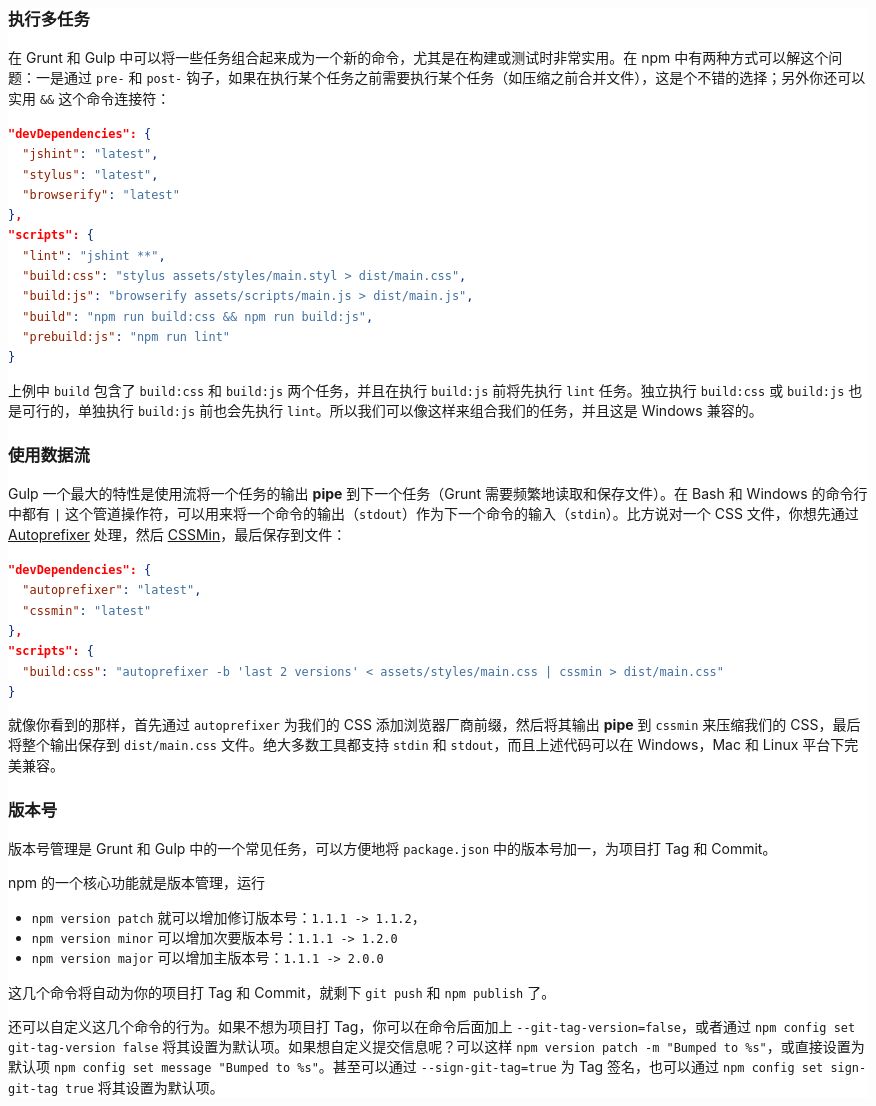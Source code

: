 ### 执行多任务

在 Grunt 和 Gulp 中可以将一些任务组合起来成为一个新的命令，尤其是在构建或测试时非常实用。在 npm 中有两种方式可以解这个问题：一是通过 `pre-` 和 `post-` 钩子，如果在执行某个任务之前需要执行某个任务（如压缩之前合并文件），这是个不错的选择；另外你还可以实用 `&&` 这个命令连接符：

```json
"devDependencies": {
  "jshint": "latest",
  "stylus": "latest",
  "browserify": "latest"
},
"scripts": {
  "lint": "jshint **",
  "build:css": "stylus assets/styles/main.styl > dist/main.css",
  "build:js": "browserify assets/scripts/main.js > dist/main.js",
  "build": "npm run build:css && npm run build:js",
  "prebuild:js": "npm run lint"
}
```

上例中 `build` 包含了 `build:css` 和 `build:js` 两个任务，并且在执行 `build:js` 前将先执行 `lint` 任务。独立执行 `build:css` 或 `build:js` 也是可行的，单独执行 `build:js` 前也会先执行 `lint`。所以我们可以像这样来组合我们的任务，并且这是 Windows 兼容的。

### 使用数据流

Gulp 一个最大的特性是使用流将一个任务的输出 **pipe** 到下一个任务（Grunt 需要频繁地读取和保存文件）。在 Bash 和 Windows 的命令行中都有 `|` 这个管道操作符，可以用来将一个命令的输出（`stdout`）作为下一个命令的输入（`stdin`）。比方说对一个 CSS 文件，你想先通过 [Autoprefixer](https://github.com/postcss/autoprefixer) 处理，然后 [CSSMin](https://github.com/jbleuzen/node-cssmin)，最后保存到文件：

```json
"devDependencies": {
  "autoprefixer": "latest",
  "cssmin": "latest"
},
"scripts": {
  "build:css": "autoprefixer -b 'last 2 versions' < assets/styles/main.css | cssmin > dist/main.css"
}
```

就像你看到的那样，首先通过 `autoprefixer` 为我们的 CSS 添加浏览器厂商前缀，然后将其输出 **pipe** 到 `cssmin` 来压缩我们的 CSS，最后将整个输出保存到 `dist/main.css` 文件。绝大多数工具都支持 `stdin` 和 `stdout`，而且上述代码可以在 Windows，Mac 和 Linux 平台下完美兼容。

### 版本号

版本号管理是 Grunt 和 Gulp 中的一个常见任务，可以方便地将 `package.json` 中的版本号加一，为项目打 Tag 和 Commit。

npm 的一个核心功能就是版本管理，运行

-  `npm version patch` 就可以增加修订版本号：`1.1.1 -> 1.1.2`，
-  `npm version minor` 可以增加次要版本号：`1.1.1 -> 1.2.0`
- `npm version major` 可以增加主版本号：`1.1.1 -> 2.0.0`

这几个命令将自动为你的项目打 Tag 和 Commit，就剩下 `git push` 和 `npm publish` 了。

还可以自定义这几个命令的行为。如果不想为项目打 Tag，你可以在命令后面加上 `--git-tag-version=false`，或者通过 `npm config set git-tag-version false` 将其设置为默认项。如果想自定义提交信息呢？可以这样 `npm version patch -m "Bumped to %s"`，或直接设置为默认项 `npm config set message "Bumped to %s"`。甚至可以通过 `--sign-git-tag=true` 为 Tag 签名，也可以通过 `npm config set sign-git-tag true` 将其设置为默认项。
